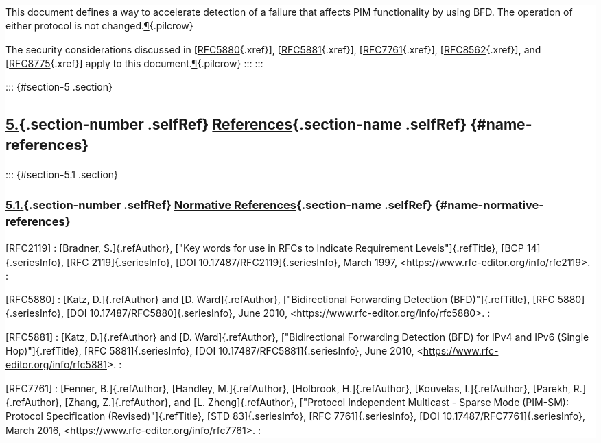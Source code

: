 This document defines a way to accelerate detection of a failure that
affects PIM functionality by using BFD. The operation of either protocol
is not changed.[¶](#section-4-1){.pilcrow}

The security considerations discussed in \[[RFC5880](#RFC5880){.xref}\],
\[[RFC5881](#RFC5881){.xref}\], \[[RFC7761](#RFC7761){.xref}\],
\[[RFC8562](#RFC8562){.xref}\], and \[[RFC8775](#RFC8775){.xref}\] apply
to this document.[¶](#section-4-2){.pilcrow}
:::
:::

::: {#section-5 .section}
## [5.](#section-5){.section-number .selfRef} [References](#name-references){.section-name .selfRef} {#name-references}

::: {#section-5.1 .section}
### [5.1.](#section-5.1){.section-number .selfRef} [Normative References](#name-normative-references){.section-name .selfRef} {#name-normative-references}

\[RFC2119\]
:   [Bradner, S.]{.refAuthor}, [\"Key words for use in RFCs to Indicate
    Requirement Levels\"]{.refTitle}, [BCP 14]{.seriesInfo}, [RFC
    2119]{.seriesInfo}, [DOI 10.17487/RFC2119]{.seriesInfo}, March 1997,
    \<<https://www.rfc-editor.org/info/rfc2119>\>.
:   

\[RFC5880\]
:   [Katz, D.]{.refAuthor} and [D. Ward]{.refAuthor}, [\"Bidirectional
    Forwarding Detection (BFD)\"]{.refTitle}, [RFC 5880]{.seriesInfo},
    [DOI 10.17487/RFC5880]{.seriesInfo}, June 2010,
    \<<https://www.rfc-editor.org/info/rfc5880>\>.
:   

\[RFC5881\]
:   [Katz, D.]{.refAuthor} and [D. Ward]{.refAuthor}, [\"Bidirectional
    Forwarding Detection (BFD) for IPv4 and IPv6 (Single
    Hop)\"]{.refTitle}, [RFC 5881]{.seriesInfo}, [DOI
    10.17487/RFC5881]{.seriesInfo}, June 2010,
    \<<https://www.rfc-editor.org/info/rfc5881>\>.
:   

\[RFC7761\]
:   [Fenner, B.]{.refAuthor}, [Handley, M.]{.refAuthor},
    [Holbrook, H.]{.refAuthor}, [Kouvelas, I.]{.refAuthor},
    [Parekh, R.]{.refAuthor}, [Zhang, Z.]{.refAuthor}, and [L.
    Zheng]{.refAuthor}, [\"Protocol Independent Multicast - Sparse Mode
    (PIM-SM): Protocol Specification (Revised)\"]{.refTitle}, [STD
    83]{.seriesInfo}, [RFC 7761]{.seriesInfo}, [DOI
    10.17487/RFC7761]{.seriesInfo}, March 2016,
    \<<https://www.rfc-editor.org/info/rfc7761>\>.
:   
